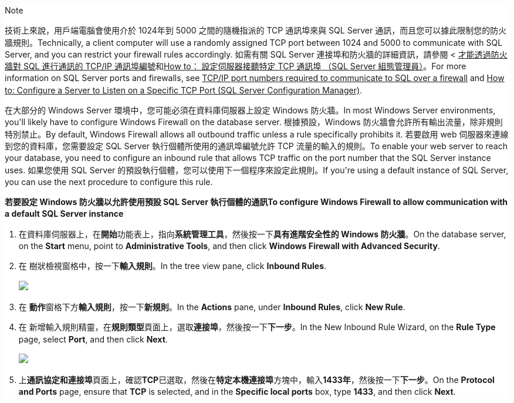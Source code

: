 
> [!NOTE]
> <span data-ttu-id="308d2-173">技術上來說，用戶端電腦會使用介於 1024年到 5000 之間的隨機指派的 TCP 通訊埠來與 SQL Server 通訊，而且您可以據此限制您的防火牆規則。</span><span class="sxs-lookup"><span data-stu-id="308d2-173">Technically, a client computer will use a randomly assigned TCP port between 1024 and 5000 to communicate with SQL Server, and you can restrict your firewall rules accordingly.</span></span> <span data-ttu-id="308d2-174">如需有關 SQL Server 連接埠和防火牆的詳細資訊，請參閱 <<c0> [ 才能透過防火牆對 SQL 進行通訊的 TCP/IP 通訊埠編號](https://go.microsoft.com/?linkid=9805125)和[How to： 設定伺服器接聽特定 TCP 通訊埠 （SQL Server 組態管理員）](https://msdn.microsoft.com/library/ms177440.aspx)。</span><span class="sxs-lookup"><span data-stu-id="308d2-174">For more information on SQL Server ports and firewalls, see [TCP/IP port numbers required to communicate to SQL over a firewall](https://go.microsoft.com/?linkid=9805125) and [How to: Configure a Server to Listen on a Specific TCP Port (SQL Server Configuration Manager)](https://msdn.microsoft.com/library/ms177440.aspx).</span></span>


<span data-ttu-id="308d2-175">在大部分的 Windows Server 環境中，您可能必須在資料庫伺服器上設定 Windows 防火牆。</span><span class="sxs-lookup"><span data-stu-id="308d2-175">In most Windows Server environments, you'll likely have to configure Windows Firewall on the database server.</span></span> <span data-ttu-id="308d2-176">根據預設，Windows 防火牆會允許所有輸出流量，除非規則特別禁止。</span><span class="sxs-lookup"><span data-stu-id="308d2-176">By default, Windows Firewall allows all outbound traffic unless a rule specifically prohibits it.</span></span> <span data-ttu-id="308d2-177">若要啟用 web 伺服器來連線到您的資料庫，您需要設定 SQL Server 執行個體所使用的通訊埠編號允許 TCP 流量的輸入的規則。</span><span class="sxs-lookup"><span data-stu-id="308d2-177">To enable your web server to reach your database, you need to configure an inbound rule that allows TCP traffic on the port number that the SQL Server instance uses.</span></span> <span data-ttu-id="308d2-178">如果您使用 SQL Server 的預設執行個體，您可以使用下一個程序來設定此規則。</span><span class="sxs-lookup"><span data-stu-id="308d2-178">If you're using a default instance of SQL Server, you can use the next procedure to configure this rule.</span></span>

<span data-ttu-id="308d2-179">**若要設定 Windows 防火牆以允許使用預設 SQL Server 執行個體的通訊**</span><span class="sxs-lookup"><span data-stu-id="308d2-179">**To configure Windows Firewall to allow communication with a default SQL Server instance**</span></span>

1. <span data-ttu-id="308d2-180">在資料庫伺服器上，在**開始**功能表上，指向**系統管理工具**，然後按一下**具有進階安全性的 Windows 防火牆**。</span><span class="sxs-lookup"><span data-stu-id="308d2-180">On the database server, on the **Start** menu, point to **Administrative Tools**, and then click **Windows Firewall with Advanced Security**.</span></span>
2. <span data-ttu-id="308d2-181">在 樹狀檢視窗格中，按一下**輸入規則**。</span><span class="sxs-lookup"><span data-stu-id="308d2-181">In the tree view pane, click **Inbound Rules**.</span></span>

    ![](configuring-a-database-server-for-web-deploy-publishing/_static/image6.png)
3. <span data-ttu-id="308d2-182">在 **動作**窗格下方**輸入規則**，按一下**新規則**。</span><span class="sxs-lookup"><span data-stu-id="308d2-182">In the **Actions** pane, under **Inbound Rules**, click **New Rule**.</span></span>
4. <span data-ttu-id="308d2-183">在 新增輸入規則精靈，在**規則類型**頁面上，選取**連接埠**，然後按一下**下一步**。</span><span class="sxs-lookup"><span data-stu-id="308d2-183">In the New Inbound Rule Wizard, on the **Rule Type** page, select **Port**, and then click **Next**.</span></span>

    ![](configuring-a-database-server-for-web-deploy-publishing/_static/image7.png)
5. <span data-ttu-id="308d2-184">上**通訊協定和連接埠**頁面上，確認**TCP**已選取，然後在**特定本機連接埠**方塊中，輸入**1433年**，然後按一下**下一步**。</span><span class="sxs-lookup"><span data-stu-id="308d2-184">On the **Protocol and Ports** page, ensure that **TCP** is selected, and in the **Specific local ports** box, type **1433**, and then click **Next**.</span></span>
